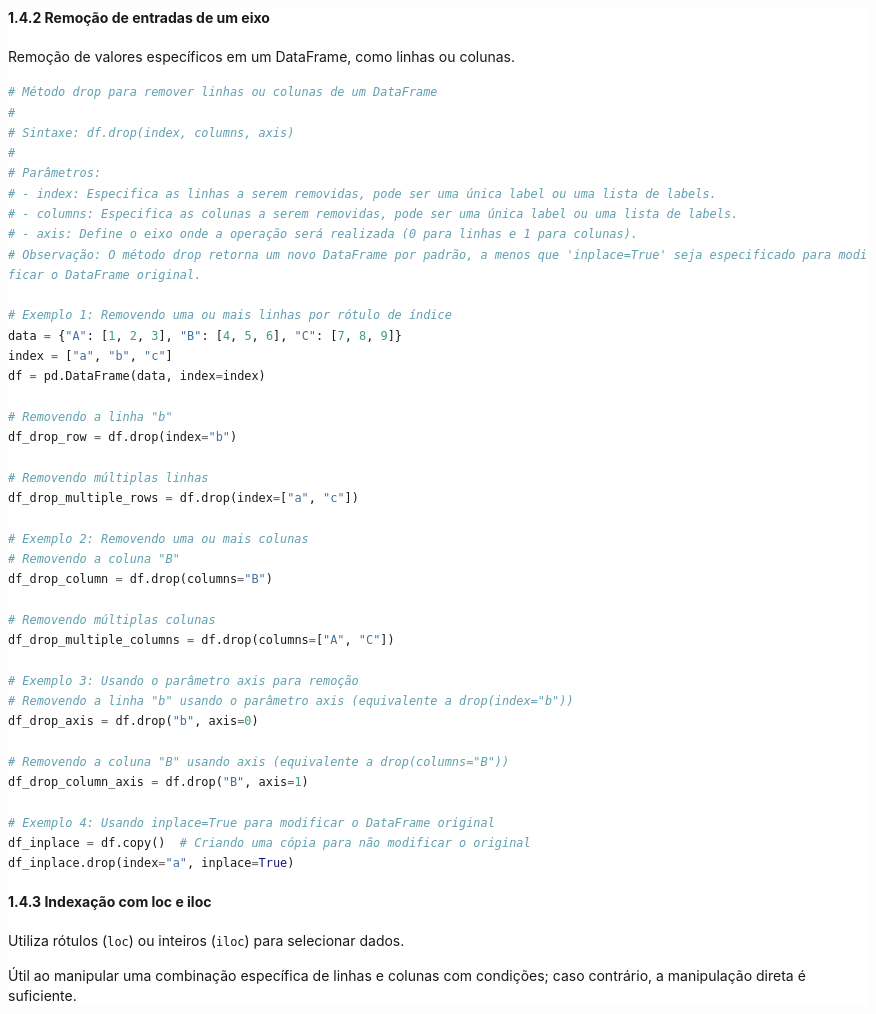 #### 1.4.2 Remoção de entradas de um eixo

Remoção de valores específicos em um DataFrame, como linhas ou colunas.

```python
# Método drop para remover linhas ou colunas de um DataFrame
#
# Sintaxe: df.drop(index, columns, axis)
#
# Parâmetros:
# - index: Especifica as linhas a serem removidas, pode ser uma única label ou uma lista de labels.
# - columns: Especifica as colunas a serem removidas, pode ser uma única label ou uma lista de labels.
# - axis: Define o eixo onde a operação será realizada (0 para linhas e 1 para colunas).
# Observação: O método drop retorna um novo DataFrame por padrão, a menos que 'inplace=True' seja especificado para modificar o DataFrame original.

# Exemplo 1: Removendo uma ou mais linhas por rótulo de índice
data = {"A": [1, 2, 3], "B": [4, 5, 6], "C": [7, 8, 9]}
index = ["a", "b", "c"]
df = pd.DataFrame(data, index=index) 

# Removendo a linha "b"
df_drop_row = df.drop(index="b")

# Removendo múltiplas linhas
df_drop_multiple_rows = df.drop(index=["a", "c"])

# Exemplo 2: Removendo uma ou mais colunas
# Removendo a coluna "B"
df_drop_column = df.drop(columns="B")

# Removendo múltiplas colunas
df_drop_multiple_columns = df.drop(columns=["A", "C"])

# Exemplo 3: Usando o parâmetro axis para remoção
# Removendo a linha "b" usando o parâmetro axis (equivalente a drop(index="b"))
df_drop_axis = df.drop("b", axis=0)

# Removendo a coluna "B" usando axis (equivalente a drop(columns="B"))
df_drop_column_axis = df.drop("B", axis=1)

# Exemplo 4: Usando inplace=True para modificar o DataFrame original
df_inplace = df.copy()  # Criando uma cópia para não modificar o original
df_inplace.drop(index="a", inplace=True)
```

#### 1.4.3 Indexação com loc e iloc

Utiliza rótulos (`loc`) ou inteiros (`iloc`) para selecionar dados.

Útil ao manipular uma combinação específica de linhas e colunas com condições; caso contrário, a manipulação direta é suficiente.
